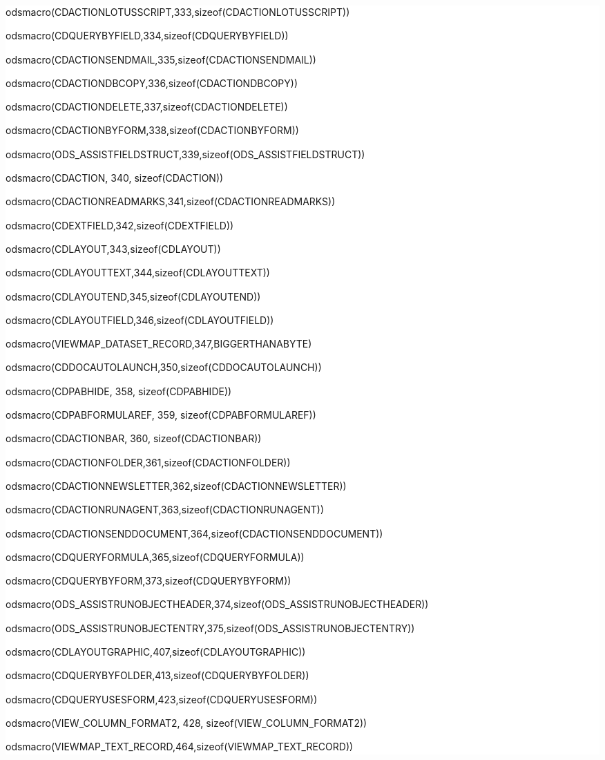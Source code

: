 odsmacro(CDACTIONLOTUSSCRIPT,333,sizeof(CDACTIONLOTUSSCRIPT))  

odsmacro(CDQUERYBYFIELD,334,sizeof(CDQUERYBYFIELD))


odsmacro(CDACTIONSENDMAIL,335,sizeof(CDACTIONSENDMAIL))  

odsmacro(CDACTIONDBCOPY,336,sizeof(CDACTIONDBCOPY))  

odsmacro(CDACTIONDELETE,337,sizeof(CDACTIONDELETE))  

odsmacro(CDACTIONBYFORM,338,sizeof(CDACTIONBYFORM))


odsmacro(ODS\_ASSISTFIELDSTRUCT,339,sizeof(ODS\_ASSISTFIELDSTRUCT))  

odsmacro(CDACTION, 340, sizeof(CDACTION))  

odsmacro(CDACTIONREADMARKS,341,sizeof(CDACTIONREADMARKS))  

odsmacro(CDEXTFIELD,342,sizeof(CDEXTFIELD))  

odsmacro(CDLAYOUT,343,sizeof(CDLAYOUT))  

odsmacro(CDLAYOUTTEXT,344,sizeof(CDLAYOUTTEXT))  

odsmacro(CDLAYOUTEND,345,sizeof(CDLAYOUTEND))  

odsmacro(CDLAYOUTFIELD,346,sizeof(CDLAYOUTFIELD))  

odsmacro(VIEWMAP\_DATASET\_RECORD,347,BIGGERTHANABYTE)  

odsmacro(CDDOCAUTOLAUNCH,350,sizeof(CDDOCAUTOLAUNCH))  

odsmacro(CDPABHIDE, 358, sizeof(CDPABHIDE))  

odsmacro(CDPABFORMULAREF, 359, sizeof(CDPABFORMULAREF))  

odsmacro(CDACTIONBAR, 360, sizeof(CDACTIONBAR))  

odsmacro(CDACTIONFOLDER,361,sizeof(CDACTIONFOLDER))  

odsmacro(CDACTIONNEWSLETTER,362,sizeof(CDACTIONNEWSLETTER))  

odsmacro(CDACTIONRUNAGENT,363,sizeof(CDACTIONRUNAGENT))  

odsmacro(CDACTIONSENDDOCUMENT,364,sizeof(CDACTIONSENDDOCUMENT))  

odsmacro(CDQUERYFORMULA,365,sizeof(CDQUERYFORMULA))  

odsmacro(CDQUERYBYFORM,373,sizeof(CDQUERYBYFORM))  

odsmacro(ODS\_ASSISTRUNOBJECTHEADER,374,sizeof(ODS\_ASSISTRUNOBJECTHEADER))


odsmacro(ODS\_ASSISTRUNOBJECTENTRY,375,sizeof(ODS\_ASSISTRUNOBJECTENTRY))  

odsmacro(CDLAYOUTGRAPHIC,407,sizeof(CDLAYOUTGRAPHIC))


odsmacro(CDQUERYBYFOLDER,413,sizeof(CDQUERYBYFOLDER))  

odsmacro(CDQUERYUSESFORM,423,sizeof(CDQUERYUSESFORM))  

odsmacro(VIEW\_COLUMN\_FORMAT2, 428, sizeof(VIEW\_COLUMN\_FORMAT2))  

odsmacro(VIEWMAP\_TEXT\_RECORD,464,sizeof(VIEWMAP\_TEXT\_RECORD))  
